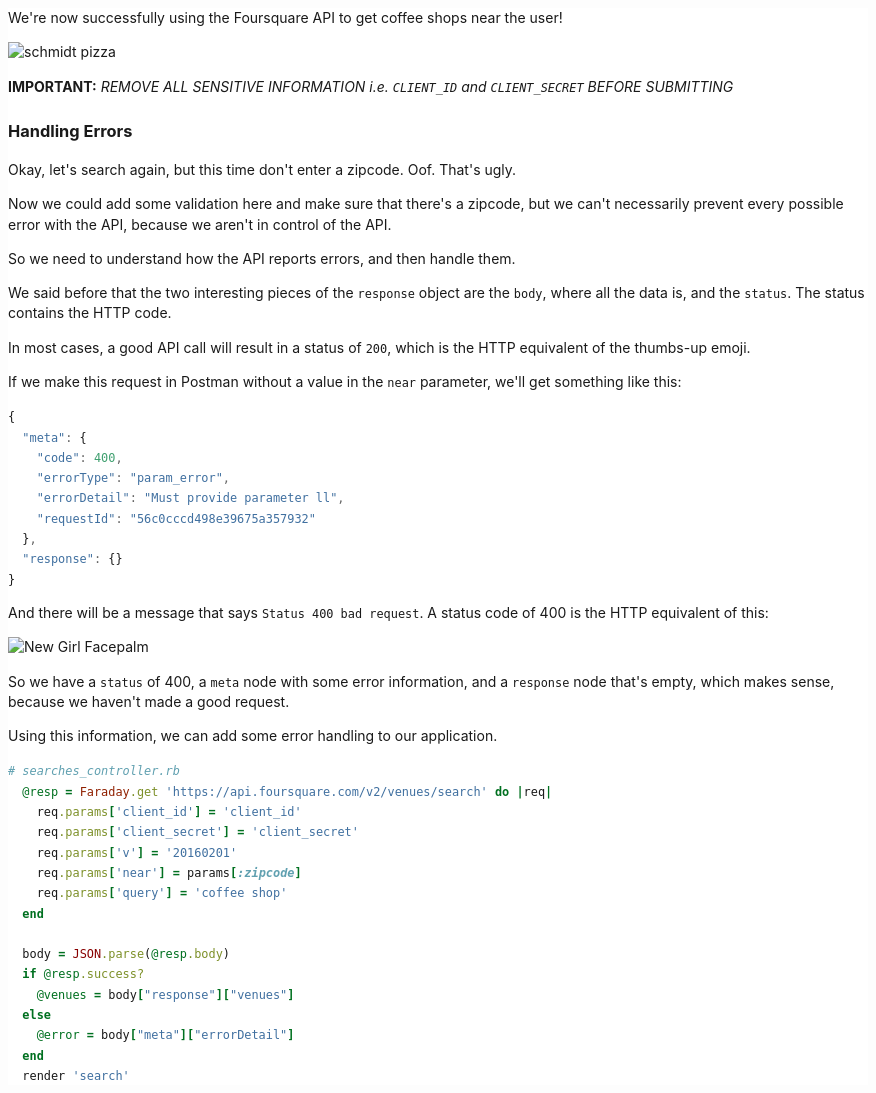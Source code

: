 We're now successfully using the Foursquare API to get coffee shops near the user!

![schmidt pizza](http://i.giphy.com/OJ8hVSLYbpQ08.gif)

**IMPORTANT:** _REMOVE ALL SENSITIVE INFORMATION i.e. `CLIENT_ID` and `CLIENT_SECRET` BEFORE SUBMITTING_

### Handling Errors

Okay, let's search again, but this time don't enter a zipcode. Oof. That's ugly.

Now we could add some validation here and make sure that there's a zipcode, but we can't necessarily prevent every possible error with the API, because we aren't in control of the API.

So we need to understand how the API reports errors, and then handle them.

We said before that the two interesting pieces of the `response` object are the `body`, where all the data is, and the `status`. The status contains the HTTP code.

In most cases, a good API call will result in a status of `200`, which is the HTTP equivalent of the thumbs-up emoji.

If we make this request in Postman without a value in the `near` parameter, we'll get something like this:

```javascript
{
  "meta": {
    "code": 400,
    "errorType": "param_error",
    "errorDetail": "Must provide parameter ll",
    "requestId": "56c0cccd498e39675a357932"
  },
  "response": {}
}
```

And there will be a message that says `Status 400 bad request`. A status code of 400 is the HTTP equivalent of this:

![New Girl Facepalm](http://i.giphy.com/A1UF1VKksVOIo.gif)

So we have a `status` of 400, a `meta` node with some error information, and a `response` node that's empty, which makes sense, because we haven't made a good request.

Using this information, we can add some error handling to our application.

```ruby
# searches_controller.rb
  @resp = Faraday.get 'https://api.foursquare.com/v2/venues/search' do |req|
    req.params['client_id'] = 'client_id'
    req.params['client_secret'] = 'client_secret'
    req.params['v'] = '20160201'
    req.params['near'] = params[:zipcode]
    req.params['query'] = 'coffee shop'
  end

  body = JSON.parse(@resp.body)
  if @resp.success?
    @venues = body["response"]["venues"]
  else
    @error = body["meta"]["errorDetail"]
  end
  render 'search'
```
